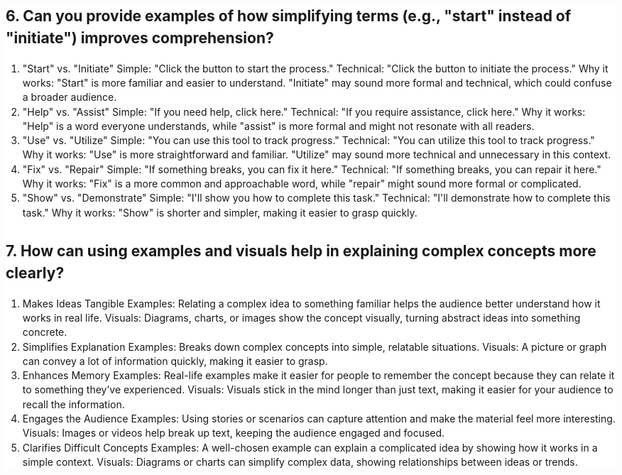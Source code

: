## 6. Can you provide examples of how simplifying terms (e.g., "start" instead of "initiate") improves comprehension?
1. "Start" vs. "Initiate"
Simple: "Click the button to start the process."
Technical: "Click the button to initiate the process."
Why it works: "Start" is more familiar and easier to understand. "Initiate" may sound more formal and technical, which could confuse a broader audience.
2. "Help" vs. "Assist"
Simple: "If you need help, click here."
Technical: "If you require assistance, click here."
Why it works: "Help" is a word everyone understands, while "assist" is more formal and might not resonate with all readers.
3. "Use" vs. "Utilize"
Simple: "You can use this tool to track progress."
Technical: "You can utilize this tool to track progress."
Why it works: "Use" is more straightforward and familiar. "Utilize" may sound more technical and unnecessary in this context.
4. "Fix" vs. "Repair"
Simple: "If something breaks, you can fix it here."
Technical: "If something breaks, you can repair it here."
Why it works: "Fix" is a more common and approachable word, while "repair" might sound more formal or complicated.
5. "Show" vs. "Demonstrate"
Simple: "I'll show you how to complete this task."
Technical: "I'll demonstrate how to complete this task."
Why it works: "Show" is shorter and simpler, making it easier to grasp quickly.


## 7. How can using examples and visuals help in explaining complex concepts more clearly?

1. Makes Ideas Tangible
Examples: Relating a complex idea to something familiar helps the audience better understand how it works in real life.
Visuals: Diagrams, charts, or images show the concept visually, turning abstract ideas into something concrete.
2. Simplifies Explanation
Examples: Breaks down complex concepts into simple, relatable situations.
Visuals: A picture or graph can convey a lot of information quickly, making it easier to grasp.
3. Enhances Memory
Examples: Real-life examples make it easier for people to remember the concept because they can relate it to something they’ve experienced.
Visuals: Visuals stick in the mind longer than just text, making it easier for your audience to recall the information.
4. Engages the Audience
Examples: Using stories or scenarios can capture attention and make the material feel more interesting.
Visuals: Images or videos help break up text, keeping the audience engaged and focused.
5. Clarifies Difficult Concepts
Examples: A well-chosen example can explain a complicated idea by showing how it works in a simple context.
Visuals: Diagrams or charts can simplify complex data, showing relationships between ideas or trends.
